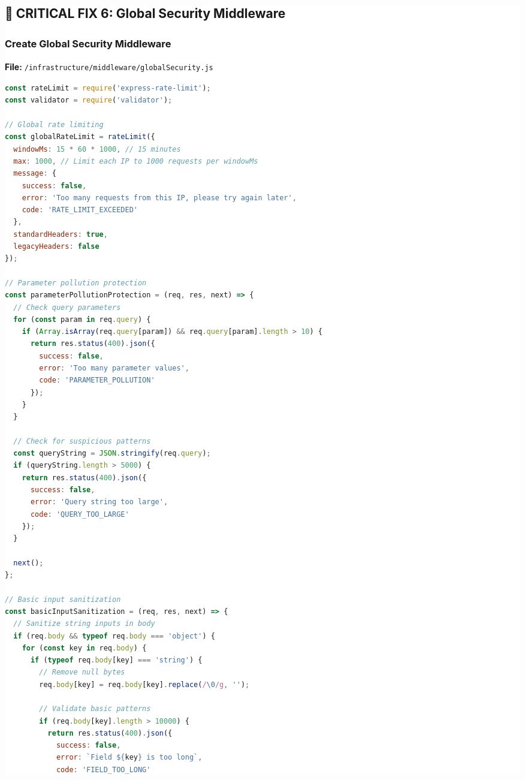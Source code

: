 
## 🚨 CRITICAL FIX 6: Global Security Middleware

### Create Global Security Middleware
**File:** `/infrastructure/middleware/globalSecurity.js`
```javascript
const rateLimit = require('express-rate-limit');
const validator = require('validator');

// Global rate limiting
const globalRateLimit = rateLimit({
  windowMs: 15 * 60 * 1000, // 15 minutes
  max: 1000, // Limit each IP to 1000 requests per windowMs
  message: {
    success: false,
    error: 'Too many requests from this IP, please try again later',
    code: 'RATE_LIMIT_EXCEEDED'
  },
  standardHeaders: true,
  legacyHeaders: false
});

// Parameter pollution protection
const parameterPollutionProtection = (req, res, next) => {
  // Check query parameters
  for (const param in req.query) {
    if (Array.isArray(req.query[param]) && req.query[param].length > 10) {
      return res.status(400).json({
        success: false,
        error: 'Too many parameter values',
        code: 'PARAMETER_POLLUTION'
      });
    }
  }
  
  // Check for suspicious patterns
  const queryString = JSON.stringify(req.query);
  if (queryString.length > 5000) {
    return res.status(400).json({
      success: false,
      error: 'Query string too large',
      code: 'QUERY_TOO_LARGE'
    });
  }
  
  next();
};

// Basic input sanitization
const basicInputSanitization = (req, res, next) => {
  // Sanitize string inputs in body
  if (req.body && typeof req.body === 'object') {
    for (const key in req.body) {
      if (typeof req.body[key] === 'string') {
        // Remove null bytes
        req.body[key] = req.body[key].replace(/\0/g, '');
        
        // Validate basic patterns
        if (req.body[key].length > 10000) {
          return res.status(400).json({
            success: false,
            error: `Field ${key} is too long`,
            code: 'FIELD_TOO_LONG'
```